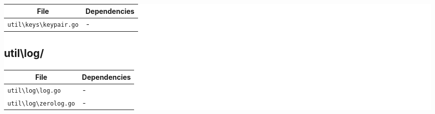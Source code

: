 | File | Dependencies |
|------|--------------|
| `util\keys\keypair.go` | - |

## util\log/

| File | Dependencies |
|------|--------------|
| `util\log\log.go` | - |
| `util\log\zerolog.go` | - |
